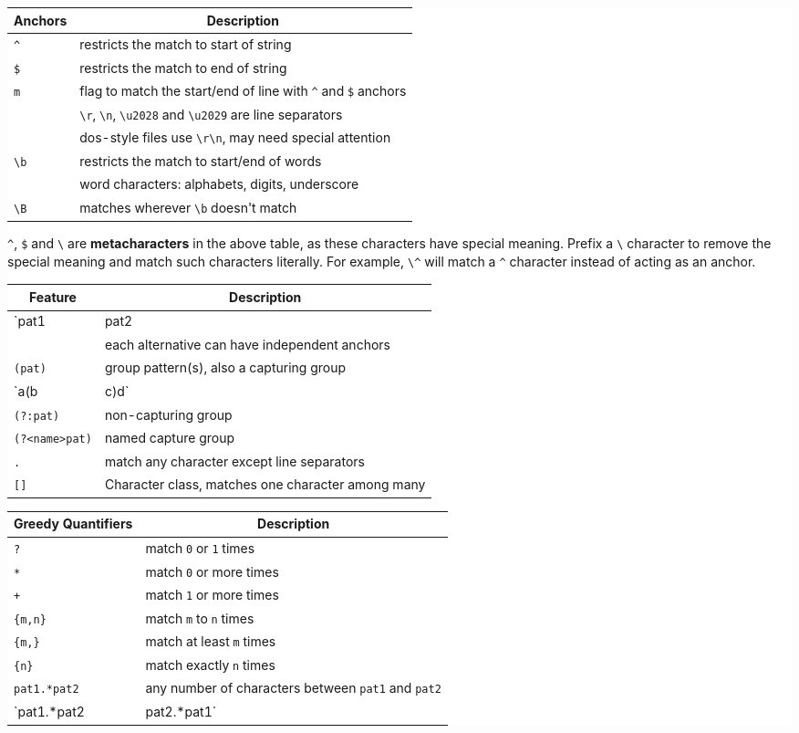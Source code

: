 | Anchors | Description |
| ------------- | ----------- |
| `^` | restricts the match to start of string |
| `$` | restricts the match to end of string |
| `m` | flag to match the start/end of line with `^` and `$` anchors |
| | `\r`, `\n`, `\u2028` and `\u2029` are line separators |
| | dos-style files use `\r\n`, may need special attention |
| `\b` | restricts the match to start/end of words |
|  | word characters: alphabets, digits, underscore |
| `\B` | matches wherever `\b` doesn't match |

`^`, `$` and `\` are **metacharacters** in the above table, as these characters have special meaning. Prefix a `\` character to remove the special meaning and match such characters literally. For example, `\^` will match a `^` character instead of acting as an anchor.

| Feature | Description |
| ------------- | ----------- |
| `pat1|pat2|pat3` | multiple regexp combined as OR conditional |
|   | each alternative can have independent anchors  |
| `(pat)` | group pattern(s), also a capturing group |
| `a(b|c)d` | same as `abd|acd` |
| `(?:pat)` | non-capturing group |
| `(?<name>pat)` | named capture group |
| `.` | match any character except line separators |
| `[]` | Character class, matches one character among many |

| Greedy Quantifiers | Description |
| ------------- | ----------- |
| `?` | match `0` or `1` times |
| `*` | match `0` or more times |
| `+` | match `1` or more times |
| `{m,n}` | match `m` to `n` times |
| `{m,}`  | match at least `m` times |
| `{n}`   | match exactly `n` times |
| `pat1.*pat2` | any number of characters between `pat1` and `pat2` |
| `pat1.*pat2|pat2.*pat1` | match both `pat1` and `pat2` in any order |
